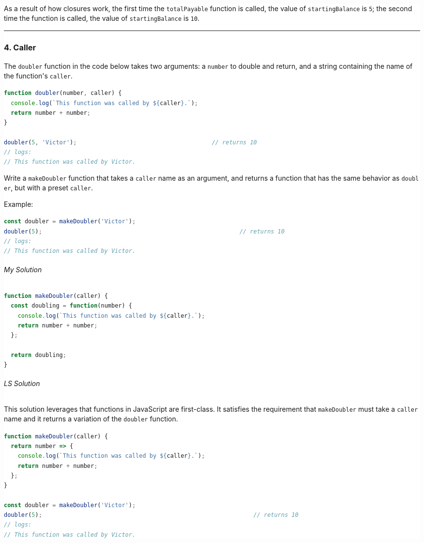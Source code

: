 As a result of how closures work, the first time the `totalPayable` function is called, the value of `startingBalance` is `5`; the second time the function is called, the value of `startingBalance` is `10`.

---

### 4. Caller

The `doubler` function in the code below takes two arguments: a `number` to double and return, and a string containing the name of the function's `caller`.

```javascript
function doubler(number, caller) {
  console.log(`This function was called by ${caller}.`);
  return number + number;
}

doubler(5, 'Victor');										// returns 10
// logs:
// This function was called by Victor.
```

Write a `makeDoubler` function that takes a `caller` name as an argument, and returns a function that has the same behavior as `doubler`, but with a preset `caller`.  

Example:

```javascript
const doubler = makeDoubler('Victor');
doubler(5);															// returns 10
// logs:
// This function was called by Victor.
```

###### My Solution

```javascript
function makeDoubler(caller) {
  const doubling = function(number) {
    console.log(`This function was called by ${caller}.`);
    return number + number;
  };

  return doubling;
}
```

###### LS Solution

This solution leverages that functions in JavaScript are first-class. It satisfies the requirement that `makeDoubler` must take a `caller` name and it returns a variation of the `doubler` function.  

```javascript
function makeDoubler(caller) {
  return number => {
    console.log(`This function was called by ${caller}.`);
    return number + number;
  };
}

const doubler = makeDoubler('Victor');
doubler(5);																// returns 10
// logs:
// This function was called by Victor.
```
